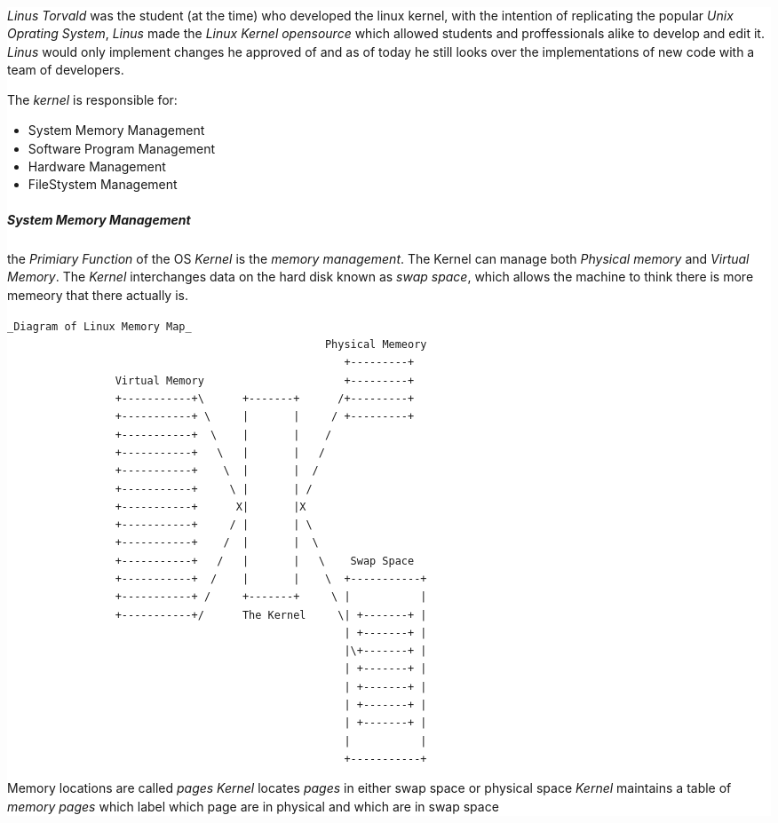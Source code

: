 _Linus Torvald_ was the student (at the time) who developed the linux kernel, with the intention of replicating the popular *Unix Oprating System*, *Linus* made the *Linux Kernel* _opensource_ which allowed students and proffessionals alike to develop and edit it.
_Linus_ would only implement changes he approved of and as of today he still looks over the implementations of new code with a team of developers.

The *kernel* is responsible for:

- System Memory Management
- Software Program Management
- Hardware Management
- FileStystem Management

##### System Memory Management

the *Primiary Function* of the OS *Kernel* is the _memory management_. The Kernel can manage both *Physical memory* and *Virtual Memory*.
The *Kernel* interchanges data on the hard disk known as *swap space*, which allows the machine to think there is more memeory that there actually is.

    _Diagram of Linux Memory Map_
                                                      Physical Memeory
                                                         +---------+
                     Virtual Memory                      +---------+
                     +-----------+\      +-------+      /+---------+
                     +-----------+ \     |       |     / +---------+
                     +-----------+  \    |       |    /
                     +-----------+   \   |       |   /
                     +-----------+    \  |       |  /
                     +-----------+     \ |       | /
                     +-----------+      X|       |X
                     +-----------+     / |       | \
                     +-----------+    /  |       |  \
                     +-----------+   /   |       |   \    Swap Space
                     +-----------+  /    |       |    \  +-----------+
                     +-----------+ /     +-------+     \ |           |
                     +-----------+/      The Kernel     \| +-------+ |
                                                         | +-------+ |
                                                         |\+-------+ |
                                                         | +-------+ |
                                                         | +-------+ |
                                                         | +-------+ |
                                                         | +-------+ |
                                                         |           |
                                                         +-----------+
                                               
Memory locations are called *pages*
*Kernel* locates *pages* in either swap space or physical space
*Kernel* maintains a table of *memory pages* which label which page are in physical and which are in swap space

